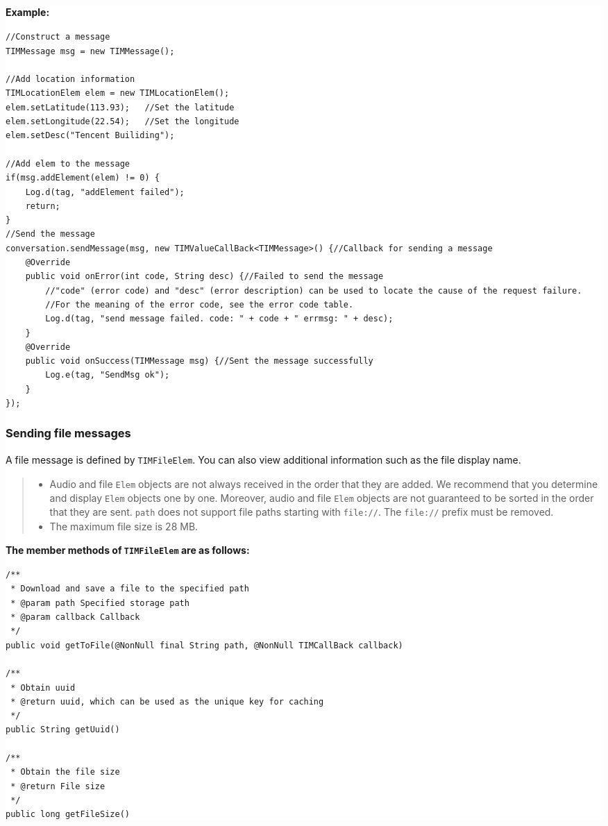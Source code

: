 **Example:**


```
//Construct a message
TIMMessage msg = new TIMMessage();

//Add location information
TIMLocationElem elem = new TIMLocationElem();
elem.setLatitude(113.93);   //Set the latitude
elem.setLongitude(22.54);   //Set the longitude
elem.setDesc("Tencent Builiding");

//Add elem to the message
if(msg.addElement(elem) != 0) {
    Log.d(tag, "addElement failed");
    return;
}
//Send the message
conversation.sendMessage(msg, new TIMValueCallBack<TIMMessage>() {//Callback for sending a message
    @Override
    public void onError(int code, String desc) {//Failed to send the message
        //"code" (error code) and "desc" (error description) can be used to locate the cause of the request failure.
        //For the meaning of the error code, see the error code table.
        Log.d(tag, "send message failed. code: " + code + " errmsg: " + desc);
    }
    @Override
    public void onSuccess(TIMMessage msg) {//Sent the message successfully
        Log.e(tag, "SendMsg ok");
    }
});
```

### Sending file messages

A file message is defined by `TIMFileElem`. You can also view additional information such as the file display name.

>
> - Audio and file `Elem` objects are not always received in the order that they are added. We recommend that you determine and display `Elem` objects one by one. Moreover, audio and file `Elem` objects are not guaranteed to be sorted in the order that they are sent. 
>`path` does not support file paths starting with `file://`. The `file://` prefix must be removed.
> - The maximum file size is 28 MB.

**The member methods of `TIMFileElem` are as follows:**

```
/**
 * Download and save a file to the specified path
 * @param path Specified storage path
 * @param callback Callback
 */
public void getToFile(@NonNull final String path, @NonNull TIMCallBack callback)

/**
 * Obtain uuid
 * @return uuid, which can be used as the unique key for caching
 */
public String getUuid()

/**
 * Obtain the file size
 * @return File size
 */
public long getFileSize()
```